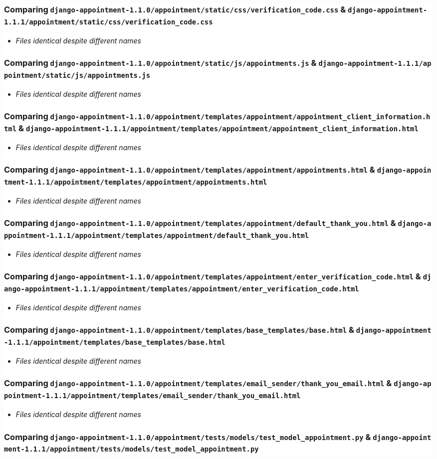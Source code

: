 ### Comparing `django-appointment-1.1.0/appointment/static/css/verification_code.css` & `django-appointment-1.1.1/appointment/static/css/verification_code.css`

 * *Files identical despite different names*

### Comparing `django-appointment-1.1.0/appointment/static/js/appointments.js` & `django-appointment-1.1.1/appointment/static/js/appointments.js`

 * *Files identical despite different names*

### Comparing `django-appointment-1.1.0/appointment/templates/appointment/appointment_client_information.html` & `django-appointment-1.1.1/appointment/templates/appointment/appointment_client_information.html`

 * *Files identical despite different names*

### Comparing `django-appointment-1.1.0/appointment/templates/appointment/appointments.html` & `django-appointment-1.1.1/appointment/templates/appointment/appointments.html`

 * *Files identical despite different names*

### Comparing `django-appointment-1.1.0/appointment/templates/appointment/default_thank_you.html` & `django-appointment-1.1.1/appointment/templates/appointment/default_thank_you.html`

 * *Files identical despite different names*

### Comparing `django-appointment-1.1.0/appointment/templates/appointment/enter_verification_code.html` & `django-appointment-1.1.1/appointment/templates/appointment/enter_verification_code.html`

 * *Files identical despite different names*

### Comparing `django-appointment-1.1.0/appointment/templates/base_templates/base.html` & `django-appointment-1.1.1/appointment/templates/base_templates/base.html`

 * *Files identical despite different names*

### Comparing `django-appointment-1.1.0/appointment/templates/email_sender/thank_you_email.html` & `django-appointment-1.1.1/appointment/templates/email_sender/thank_you_email.html`

 * *Files identical despite different names*

### Comparing `django-appointment-1.1.0/appointment/tests/models/test_model_appointment.py` & `django-appointment-1.1.1/appointment/tests/models/test_model_appointment.py`
